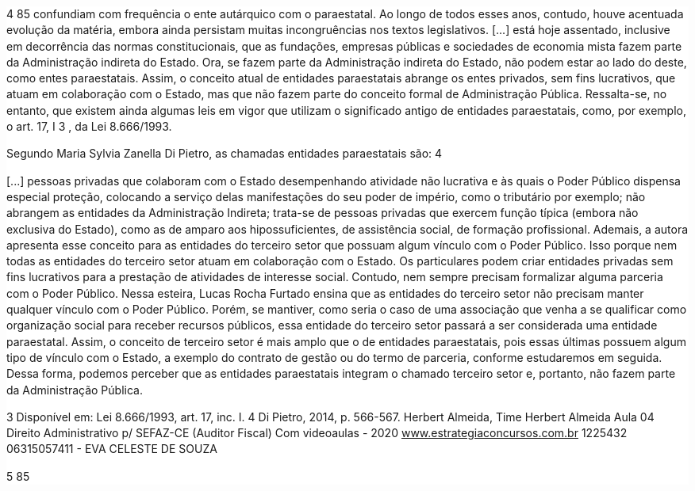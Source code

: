 


4
85
confundiam com frequência o ente autárquico com o paraestatal. Ao longo de todos esses anos, contudo,    houve    acentuada    evolução    da    matéria,    embora    ainda    persistam    muitas incongruências  nos  textos  legislativos.  [...]  está  hoje  assentado,  inclusive  em  decorrência  das normas constitucionais, que as fundações, empresas públicas e sociedades de economia mista fazem parte da Administração indireta do Estado. Ora, se fazem parte da Administração indireta do Estado, não podem estar ao lado do deste, como entes paraestatais.
Assim, o conceito atual de entidades paraestatais abrange os entes privados, sem fins lucrativos, que atuam em colaboração com o Estado, mas que não fazem parte do conceito formal de Administração Pública.
Ressalta-se,  no  entanto,  que  existem  ainda  algumas  leis  em  vigor  que  utilizam  o  significado  antigo  de entidades paraestatais, como, por exemplo, o art. 17, I 3
, da Lei 8.666/1993.

Segundo Maria Sylvia Zanella Di Pietro, as chamadas entidades paraestatais são:
4

[...]  pessoas  privadas  que colaboram com  o  Estado  desempenhando atividade  não lucrativa e às quais o Poder Público dispensa especial proteção, colocando a serviço delas manifestações do seu poder de império, como o tributário por exemplo; não abrangem as  entidades  da  Administração  Indireta;  trata-se  de pessoas  privadas  que  exercem função típica (embora não exclusiva do Estado), como as de amparo aos hipossuficientes, de assistência social, de formação profissional.
Ademais, a autora apresenta esse conceito para as entidades do terceiro setor que possuam algum vínculo com o Poder Público. Isso porque nem todas as entidades do terceiro setor atuam em colaboração com o Estado. Os particulares podem criar entidades privadas sem fins lucrativos para a prestação de atividades de interesse social. Contudo, nem sempre precisam formalizar alguma parceria com o Poder Público.
Nessa  esteira,  Lucas  Rocha  Furtado  ensina  que  as  entidades  do  terceiro  setor  não  precisam  manter qualquer  vínculo  com  o  Poder  Público.  Porém, se  mantiver,  como  seria  o  caso  de  uma  associação  que venha a se qualificar como organização social para receber recursos públicos, essa entidade do terceiro setor passará a ser considerada uma entidade paraestatal.
Assim,  o  conceito  de  terceiro  setor  é  mais  amplo  que  o  de  entidades  paraestatais,  pois  essas  últimas possuem algum tipo de vínculo com o Estado, a exemplo do contrato de gestão ou do termo de parceria, conforme  estudaremos  em  seguida.  Dessa  forma,  podemos  perceber  que  as  entidades  paraestatais integram o chamado terceiro setor e, portanto, não fazem parte da Administração Pública.



3
Disponível em: Lei 8.666/1993, art. 17, inc. I.
4
Di Pietro, 2014, p. 566-567.
Herbert Almeida, Time Herbert Almeida Aula 04
Direito Administrativo p/ SEFAZ-CE (Auditor Fiscal) Com videoaulas - 2020 www.estrategiaconcursos.com.br 1225432
06315057411 - EVA CELESTE DE SOUZA 



5
85
